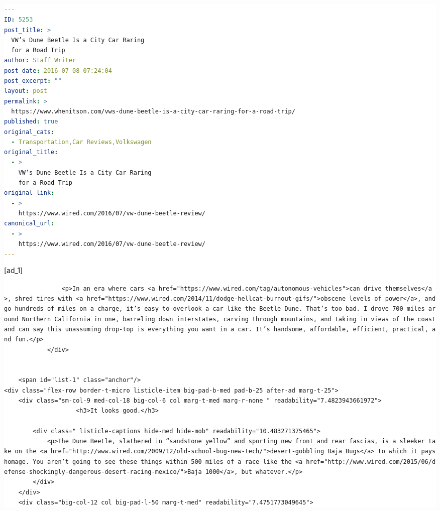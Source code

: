 ```yaml
---
ID: 5253
post_title: >
  VW’s Dune Beetle Is a City Car Raring
  for a Road Trip
author: Staff Writer
post_date: 2016-07-08 07:24:04
post_excerpt: ""
layout: post
permalink: >
  https://www.whenitson.com/vws-dune-beetle-is-a-city-car-raring-for-a-road-trip/
published: true
original_cats:
  - Transportation,Car Reviews,Volkswagen
original_title:
  - >
    VW’s Dune Beetle Is a City Car Raring
    for a Road Trip
original_link:
  - >
    https://www.wired.com/2016/07/vw-dune-beetle-review/
canonical_url:
  - >
    https://www.wired.com/2016/07/vw-dune-beetle-review/
---
```

 [ad_1]
<br><div id=""><div id="listicle-intro" class="marg-b-med" data-js="listicle-intro" readability="18.142548596112">
					
					<p>In an era where cars <a href="https://www.wired.com/tag/autonomous-vehicles">can drive themselves</a>, shred tires with <a href="https://www.wired.com/2014/11/dodge-hellcat-burnout-gifs/">obscene levels of power</a>, and go hundreds of miles on a charge, it’s easy to overlook a car like the Beetle Dune. That’s too bad. I drove 700 miles around Northern California in one, barreling down interstates, carving through mountains, and taking in views of the coast and can say this unassuming drop-top is everything you want in a car. It’s handsome, affordable, efficient, practical, and fun.</p>
				</div>
			
			
		<span id="list-1" class="anchor"/>
	<div class="flex-row border-t-micro listicle-item big-pad-b-med pad-b-25 after-ad marg-t-25">
		<div class="sm-col-9 med-col-18 big-col-6 col marg-t-med marg-r-none " readability="7.4823943661972">
						<h3>It looks good.</h3>
			
			<div class=" listicle-captions hide-med hide-mob" readability="10.483271375465">
				<p>The Dune Beetle, slathered in “sandstone yellow” and sporting new front and rear fascias, is a sleeker take on the <a href="http://www.wired.com/2009/12/old-school-bug-new-tech/">desert-gobbling Baja Bugs</a> to which it pays homage. You aren’t going to see these things within 500 miles of a race like the <a href="http://www.wired.com/2015/06/defense-shockingly-dangerous-desert-racing-mexico/">Baja 1000</a>, but whatever.</p>
			</div>
		</div>
		<div class="big-col-12 col big-pad-l-50 marg-t-med" readability="7.4751773049645">
